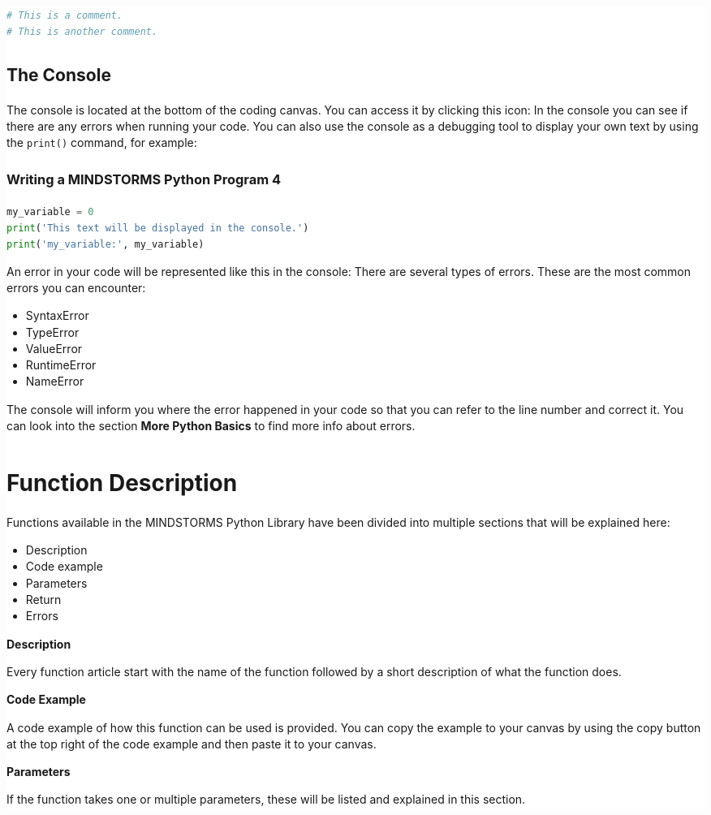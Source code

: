 ```python
# This is a comment.
# This is another comment.
```

The Console
-----------

The console is located at the bottom of the coding canvas. You can access it by clicking this icon:
In the console you can see if there are any errors when running your code. You can also use the console as a debugging tool to display your own text by using the `print()` command, for example:
### Writing a MINDSTORMS Python Program 4

```python
my_variable = 0
print('This text will be displayed in the console.')
print('my_variable:', my_variable)
```

An error in your code will be represented like this in the console:
There are several types of errors. These are the most common errors you can encounter: 
- SyntaxError
- TypeError
- ValueError
- RuntimeError
- NameError 

The console will inform you where the error happened in your code so that you can refer to the line number and correct it.
You can look into the section **More Python Basics** to find more info about errors.
# Function Description
Functions available in the MINDSTORMS Python Library have been divided into multiple sections that will be explained here:

 - Description
 - Code example
 - Parameters
 - Return
 - Errors


**Description**

Every function article start with the name of the function followed by a short description of what the function does.

**Code Example**

A code example of how this function can be used is provided. You can copy the example to your canvas by using the copy button at the top right of the code example and then paste it to your canvas.

**Parameters**

If the function takes one or multiple parameters, these will be listed and explained in this section.
